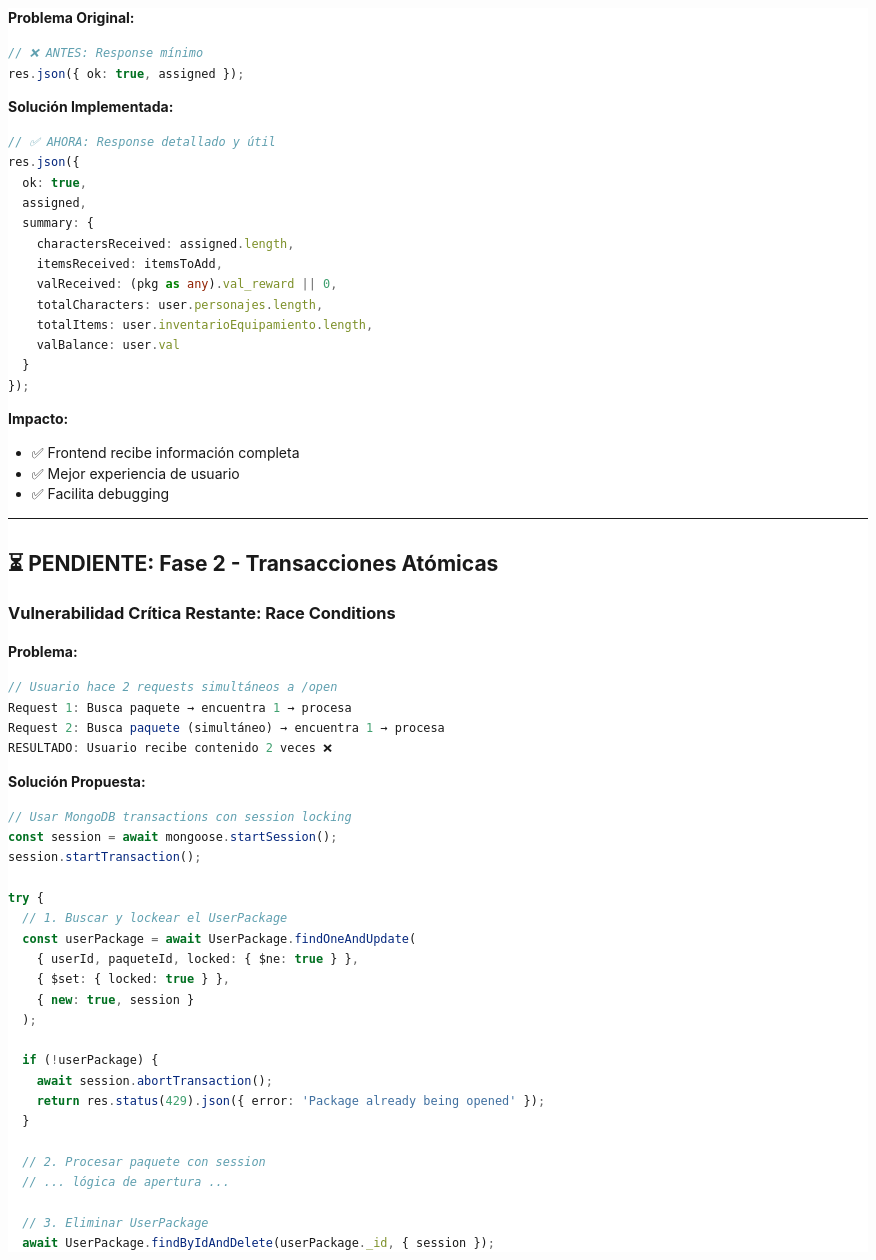 **Problema Original:**
```typescript
// ❌ ANTES: Response mínimo
res.json({ ok: true, assigned });
```

**Solución Implementada:**
```typescript
// ✅ AHORA: Response detallado y útil
res.json({ 
  ok: true, 
  assigned,
  summary: {
    charactersReceived: assigned.length,
    itemsReceived: itemsToAdd,
    valReceived: (pkg as any).val_reward || 0,
    totalCharacters: user.personajes.length,
    totalItems: user.inventarioEquipamiento.length,
    valBalance: user.val
  }
});
```

**Impacto:**
- ✅ Frontend recibe información completa
- ✅ Mejor experiencia de usuario
- ✅ Facilita debugging

---

## ⏳ PENDIENTE: Fase 2 - Transacciones Atómicas

### Vulnerabilidad Crítica Restante: Race Conditions

**Problema:**
```javascript
// Usuario hace 2 requests simultáneos a /open
Request 1: Busca paquete → encuentra 1 → procesa
Request 2: Busca paquete (simultáneo) → encuentra 1 → procesa
RESULTADO: Usuario recibe contenido 2 veces ❌
```

**Solución Propuesta:**
```typescript
// Usar MongoDB transactions con session locking
const session = await mongoose.startSession();
session.startTransaction();

try {
  // 1. Buscar y lockear el UserPackage
  const userPackage = await UserPackage.findOneAndUpdate(
    { userId, paqueteId, locked: { $ne: true } },
    { $set: { locked: true } },
    { new: true, session }
  );
  
  if (!userPackage) {
    await session.abortTransaction();
    return res.status(429).json({ error: 'Package already being opened' });
  }
  
  // 2. Procesar paquete con session
  // ... lógica de apertura ...
  
  // 3. Eliminar UserPackage
  await UserPackage.findByIdAndDelete(userPackage._id, { session });
```